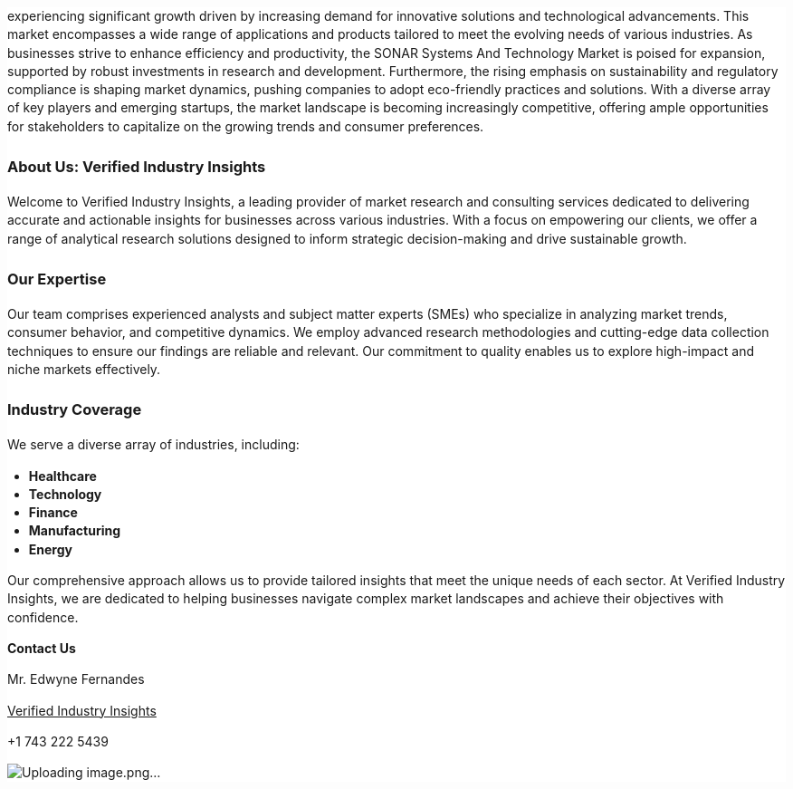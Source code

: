 experiencing significant growth driven by increasing demand for innovative solutions and technological advancements. This market encompasses a wide range of applications and products tailored to meet the evolving needs of various industries. As businesses strive to enhance efficiency and productivity, the SONAR Systems And Technology Market is poised for expansion, supported by robust investments in research and development. Furthermore, the rising emphasis on sustainability and regulatory compliance is shaping market dynamics, pushing companies to adopt eco-friendly practices and solutions. With a diverse array of key players and emerging startups, the market landscape is becoming increasingly competitive, offering ample opportunities for stakeholders to capitalize on the growing trends and consumer preferences.</p><h3>About Us: Verified Industry Insights</h3><p>Welcome to Verified Industry Insights, a leading provider of market research and consulting services dedicated to delivering accurate and actionable insights for businesses across various industries. With a focus on empowering our clients, we offer a range of analytical research solutions designed to inform strategic decision-making and drive sustainable growth.</p><h3>Our Expertise</h3><p>Our team comprises experienced analysts and subject matter experts (SMEs) who specialize in analyzing market trends, consumer behavior, and competitive dynamics. We employ advanced research methodologies and cutting-edge data collection techniques to ensure our findings are reliable and relevant. Our commitment to quality enables us to explore high-impact and niche markets effectively.</p><h3>Industry Coverage</h3><p>We serve a diverse array of industries, including:</p><ul><li><strong>Healthcare</strong></li><li><strong>Technology</strong></li><li><strong>Finance</strong></li><li><strong>Manufacturing</strong></li><li><strong>Energy</strong></li></ul><p>Our comprehensive approach allows us to provide tailored insights that meet the unique needs of each sector. At Verified Industry Insights, we are dedicated to helping businesses navigate complex market landscapes and achieve their objectives with confidence.</p><p><strong>Contact Us</strong></p><p>Mr. Edwyne Fernandes</p><p><a href="https://www.verifiedindustryinsights.com/">Verified Industry Insights</a></p><p>+1 743 222 5439</p>
![Uploading image.png…]()
